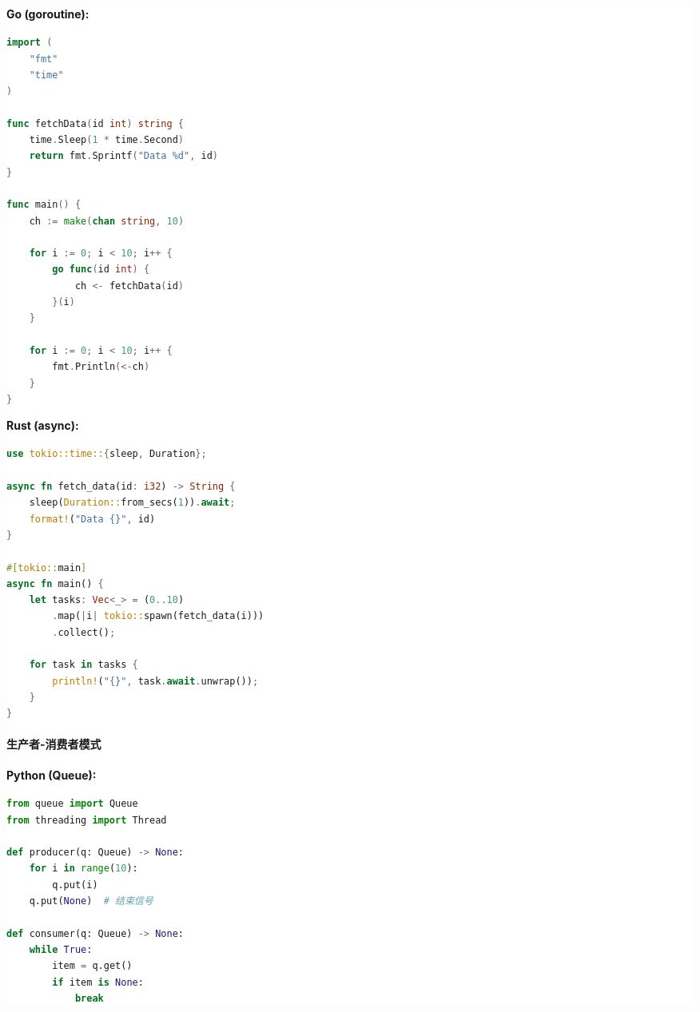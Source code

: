 **Go (goroutine):**
```go
import (
    "fmt"
    "time"
)

func fetchData(id int) string {
    time.Sleep(1 * time.Second)
    return fmt.Sprintf("Data %d", id)
}

func main() {
    ch := make(chan string, 10)
    
    for i := 0; i < 10; i++ {
        go func(id int) {
            ch <- fetchData(id)
        }(i)
    }
    
    for i := 0; i < 10; i++ {
        fmt.Println(<-ch)
    }
}
```

**Rust (async):**
```rust
use tokio::time::{sleep, Duration};

async fn fetch_data(id: i32) -> String {
    sleep(Duration::from_secs(1)).await;
    format!("Data {}", id)
}

#[tokio::main]
async fn main() {
    let tasks: Vec<_> = (0..10)
        .map(|i| tokio::spawn(fetch_data(i)))
        .collect();
    
    for task in tasks {
        println!("{}", task.await.unwrap());
    }
}
```

#### 生产者-消费者模式

**Python (Queue):**
```python
from queue import Queue
from threading import Thread

def producer(q: Queue) -> None:
    for i in range(10):
        q.put(i)
    q.put(None)  # 结束信号

def consumer(q: Queue) -> None:
    while True:
        item = q.get()
        if item is None:
            break
```